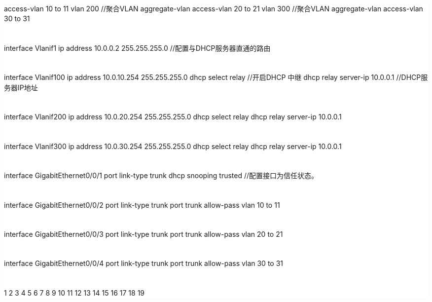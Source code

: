  access-vlan 10 to 11
vlan 200 //聚合VLAN
 aggregate-vlan
 access-vlan 20 to 21
vlan 300 //聚合VLAN
 aggregate-vlan
 access-vlan 30 to 31
#
interface Vlanif1 
 ip address 10.0.0.2 255.255.255.0
 //配置与DHCP服务器直通的路由
#
interface Vlanif100
 ip address 10.0.10.254 255.255.255.0
 dhcp select relay //开启DHCP 中继
 dhcp relay server-ip 10.0.0.1
 //DHCP服务器IP地址
#
interface Vlanif200
 ip address 10.0.20.254 255.255.255.0
 dhcp select relay
 dhcp relay server-ip 10.0.0.1
#
interface Vlanif300
 ip address 10.0.30.254 255.255.255.0
 dhcp select relay
 dhcp relay server-ip 10.0.0.1
#
interface GigabitEthernet0/0/1
 port link-type trunk
 dhcp snooping trusted 
 //配置接口为信任状态。
#
interface GigabitEthernet0/0/2
 port link-type trunk
 port trunk allow-pass vlan 10 to 11
#
interface GigabitEthernet0/0/3
 port link-type trunk
 port trunk allow-pass vlan 20 to 21
#
interface GigabitEthernet0/0/4
 port link-type trunk
 port trunk allow-pass vlan 30 to 31
#
1
2
3
4
5
6
7
8
9
10
11
12
13
14
15
16
17
18
19